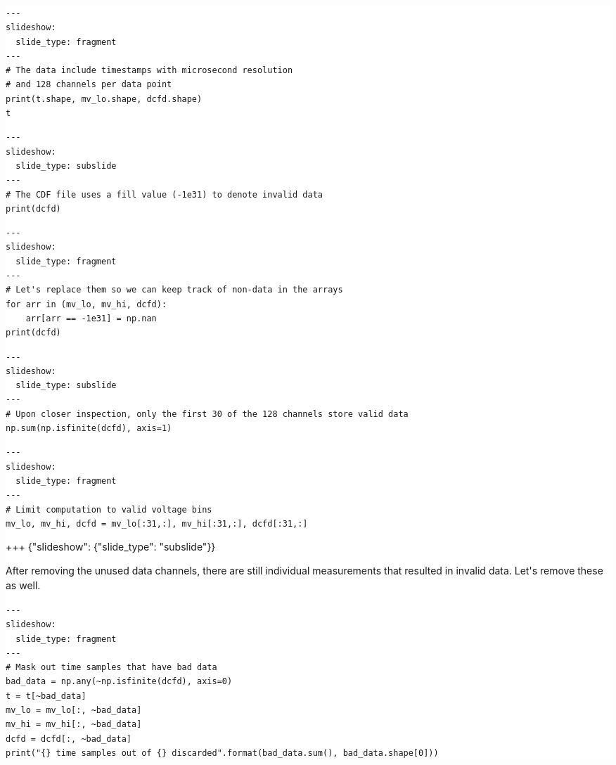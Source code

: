 ```{code-cell} ipython3
---
slideshow:
  slide_type: fragment
---
# The data include timestamps with microsecond resolution
# and 128 channels per data point
print(t.shape, mv_lo.shape, dcfd.shape)
t
```

```{code-cell} ipython3
---
slideshow:
  slide_type: subslide
---
# The CDF file uses a fill value (-1e31) to denote invalid data
print(dcfd)
```

```{code-cell} ipython3
---
slideshow:
  slide_type: fragment
---
# Let's replace them so we can keep track of non-data in the arrays
for arr in (mv_lo, mv_hi, dcfd):
    arr[arr == -1e31] = np.nan
print(dcfd)
```

```{code-cell} ipython3
---
slideshow:
  slide_type: subslide
---
# Upon closer inspection, only the first 30 of the 128 channels store valid data
np.sum(np.isfinite(dcfd), axis=1)
```

```{code-cell} ipython3
---
slideshow:
  slide_type: fragment
---
# Limit computation to valid voltage bins
mv_lo, mv_hi, dcfd = mv_lo[:31,:], mv_hi[:31,:], dcfd[:31,:]
```

+++ {"slideshow": {"slide_type": "subslide"}}

After removing the unused data channels, there are still individual measurements that resulted in invalid data. Let's remove these as well.

```{code-cell} ipython3
---
slideshow:
  slide_type: fragment
---
# Mask out time samples that have bad data
bad_data = np.any(~np.isfinite(dcfd), axis=0)
t = t[~bad_data]
mv_lo = mv_lo[:, ~bad_data]
mv_hi = mv_hi[:, ~bad_data]
dcfd = dcfd[:, ~bad_data]
print("{} time samples out of {} discarded".format(bad_data.sum(), bad_data.shape[0]))
```
